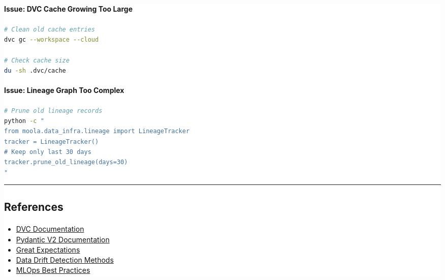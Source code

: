 #### Issue: DVC Cache Growing Too Large
```bash
# Clean old cache entries
dvc gc --workspace --cloud

# Check cache size
du -sh .dvc/cache
```

#### Issue: Lineage Graph Too Complex
```bash
# Prune old lineage records
python -c "
from moola.data_infra.lineage import LineageTracker
tracker = LineageTracker()
# Keep only last 30 days
tracker.prune_old_lineage(days=30)
"
```

---

## References

- [DVC Documentation](https://dvc.org/doc)
- [Pydantic V2 Documentation](https://docs.pydantic.dev/latest/)
- [Great Expectations](https://greatexpectations.io/)
- [Data Drift Detection Methods](https://arxiv.org/abs/2004.03045)
- [MLOps Best Practices](https://ml-ops.org/)
